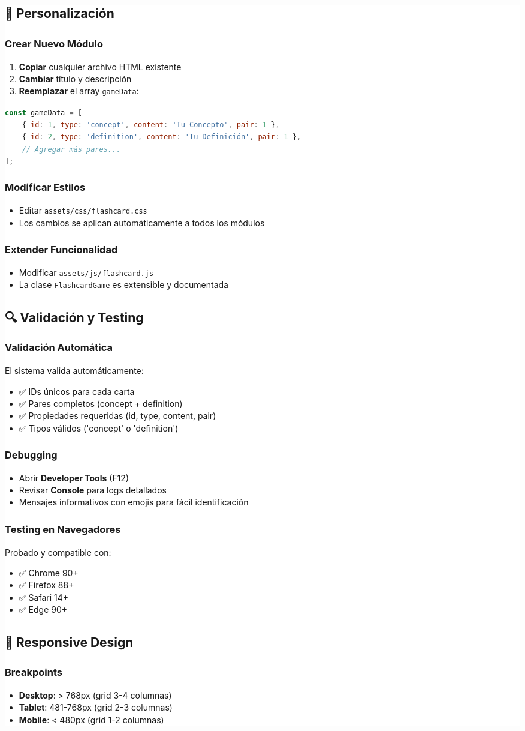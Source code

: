 ## 🎨 **Personalización**

### **Crear Nuevo Módulo**
1. **Copiar** cualquier archivo HTML existente
2. **Cambiar** título y descripción
3. **Reemplazar** el array `gameData`:

```javascript
const gameData = [
    { id: 1, type: 'concept', content: 'Tu Concepto', pair: 1 },
    { id: 2, type: 'definition', content: 'Tu Definición', pair: 1 },
    // Agregar más pares...
];
```

### **Modificar Estilos**
- Editar `assets/css/flashcard.css`
- Los cambios se aplican automáticamente a todos los módulos

### **Extender Funcionalidad**
- Modificar `assets/js/flashcard.js`
- La clase `FlashcardGame` es extensible y documentada

## 🔍 **Validación y Testing**

### **Validación Automática**
El sistema valida automáticamente:
- ✅ IDs únicos para cada carta
- ✅ Pares completos (concept + definition)
- ✅ Propiedades requeridas (id, type, content, pair)
- ✅ Tipos válidos ('concept' o 'definition')

### **Debugging**
- Abrir **Developer Tools** (F12)
- Revisar **Console** para logs detallados
- Mensajes informativos con emojis para fácil identificación

### **Testing en Navegadores**
Probado y compatible con:
- ✅ Chrome 90+
- ✅ Firefox 88+
- ✅ Safari 14+
- ✅ Edge 90+

## 📱 **Responsive Design**

### **Breakpoints**
- **Desktop**: > 768px (grid 3-4 columnas)
- **Tablet**: 481-768px (grid 2-3 columnas)
- **Mobile**: < 480px (grid 1-2 columnas)
